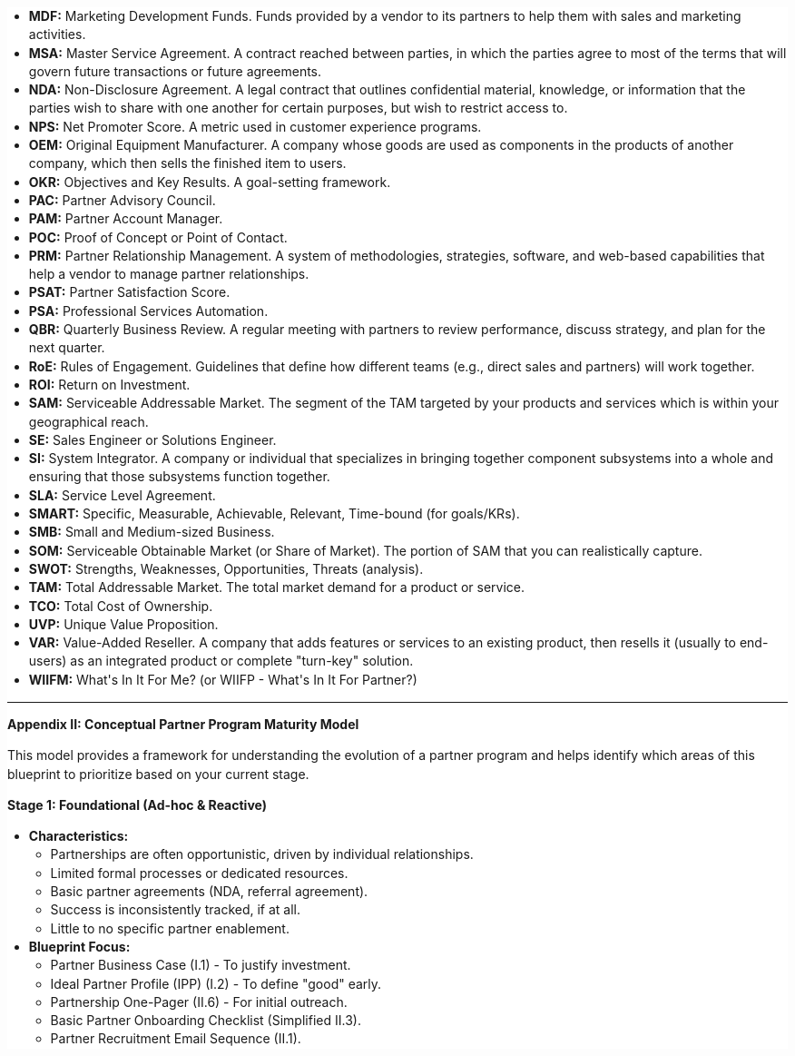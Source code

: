 *   **MDF:** Marketing Development Funds. Funds provided by a vendor to its partners to help them with sales and marketing activities.
*   **MSA:** Master Service Agreement. A contract reached between parties, in which the parties agree to most of the terms that will govern future transactions or future agreements.
*   **NDA:** Non-Disclosure Agreement. A legal contract that outlines confidential material, knowledge, or information that the parties wish to share with one another for certain purposes, but wish to restrict access to.
*   **NPS:** Net Promoter Score. A metric used in customer experience programs.
*   **OEM:** Original Equipment Manufacturer. A company whose goods are used as components in the products of another company, which then sells the finished item to users.
*   **OKR:** Objectives and Key Results. A goal-setting framework.
*   **PAC:** Partner Advisory Council.
*   **PAM:** Partner Account Manager.
*   **POC:** Proof of Concept or Point of Contact.
*   **PRM:** Partner Relationship Management. A system of methodologies, strategies, software, and web-based capabilities that help a vendor to manage partner relationships.
*   **PSAT:** Partner Satisfaction Score.
*   **PSA:** Professional Services Automation.
*   **QBR:** Quarterly Business Review. A regular meeting with partners to review performance, discuss strategy, and plan for the next quarter.
*   **RoE:** Rules of Engagement. Guidelines that define how different teams (e.g., direct sales and partners) will work together.
*   **ROI:** Return on Investment.
*   **SAM:** Serviceable Addressable Market. The segment of the TAM targeted by your products and services which is within your geographical reach.
*   **SE:** Sales Engineer or Solutions Engineer.
*   **SI:** System Integrator. A company or individual that specializes in bringing together component subsystems into a whole and ensuring that those subsystems function together.
*   **SLA:** Service Level Agreement.
*   **SMART:** Specific, Measurable, Achievable, Relevant, Time-bound (for goals/KRs).
*   **SMB:** Small and Medium-sized Business.
*   **SOM:** Serviceable Obtainable Market (or Share of Market). The portion of SAM that you can realistically capture.
*   **SWOT:** Strengths, Weaknesses, Opportunities, Threats (analysis).
*   **TAM:** Total Addressable Market. The total market demand for a product or service.
*   **TCO:** Total Cost of Ownership.
*   **UVP:** Unique Value Proposition.
*   **VAR:** Value-Added Reseller. A company that adds features or services to an existing product, then resells it (usually to end-users) as an integrated product or complete "turn-key" solution.
*   **WIIFM:** What's In It For Me? (or WIIFP - What's In It For Partner?)

---

**Appendix II: Conceptual Partner Program Maturity Model**

This model provides a framework for understanding the evolution of a partner program and helps identify which areas of this blueprint to prioritize based on your current stage.

**Stage 1: Foundational (Ad-hoc & Reactive)**
*   **Characteristics:**
    *   Partnerships are often opportunistic, driven by individual relationships.
    *   Limited formal processes or dedicated resources.
    *   Basic partner agreements (NDA, referral agreement).
    *   Success is inconsistently tracked, if at all.
    *   Little to no specific partner enablement.
*   **Blueprint Focus:**
    *   Partner Business Case (I.1) - To justify investment.
    *   Ideal Partner Profile (IPP) (I.2) - To define "good" early.
    *   Partnership One-Pager (II.6) - For initial outreach.
    *   Basic Partner Onboarding Checklist (Simplified II.3).
    *   Partner Recruitment Email Sequence (II.1).
